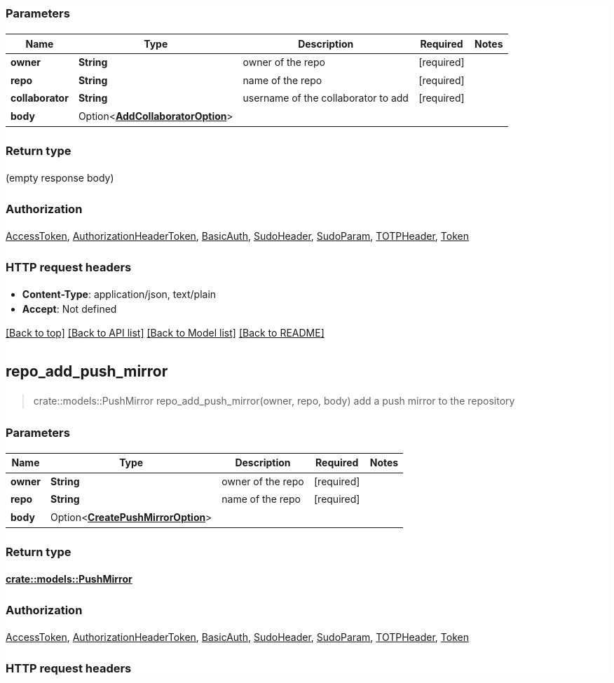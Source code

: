 ### Parameters


Name | Type | Description  | Required | Notes
------------- | ------------- | ------------- | ------------- | -------------
**owner** | **String** | owner of the repo | [required] |
**repo** | **String** | name of the repo | [required] |
**collaborator** | **String** | username of the collaborator to add | [required] |
**body** | Option<[**AddCollaboratorOption**](AddCollaboratorOption.md)> |  |  |

### Return type

 (empty response body)

### Authorization

[AccessToken](../README.md#AccessToken), [AuthorizationHeaderToken](../README.md#AuthorizationHeaderToken), [BasicAuth](../README.md#BasicAuth), [SudoHeader](../README.md#SudoHeader), [SudoParam](../README.md#SudoParam), [TOTPHeader](../README.md#TOTPHeader), [Token](../README.md#Token)

### HTTP request headers

- **Content-Type**: application/json, text/plain
- **Accept**: Not defined

[[Back to top]](#) [[Back to API list]](../README.md#documentation-for-api-endpoints) [[Back to Model list]](../README.md#documentation-for-models) [[Back to README]](../README.md)


## repo_add_push_mirror

> crate::models::PushMirror repo_add_push_mirror(owner, repo, body)
add a push mirror to the repository

### Parameters


Name | Type | Description  | Required | Notes
------------- | ------------- | ------------- | ------------- | -------------
**owner** | **String** | owner of the repo | [required] |
**repo** | **String** | name of the repo | [required] |
**body** | Option<[**CreatePushMirrorOption**](CreatePushMirrorOption.md)> |  |  |

### Return type

[**crate::models::PushMirror**](PushMirror.md)

### Authorization

[AccessToken](../README.md#AccessToken), [AuthorizationHeaderToken](../README.md#AuthorizationHeaderToken), [BasicAuth](../README.md#BasicAuth), [SudoHeader](../README.md#SudoHeader), [SudoParam](../README.md#SudoParam), [TOTPHeader](../README.md#TOTPHeader), [Token](../README.md#Token)

### HTTP request headers
